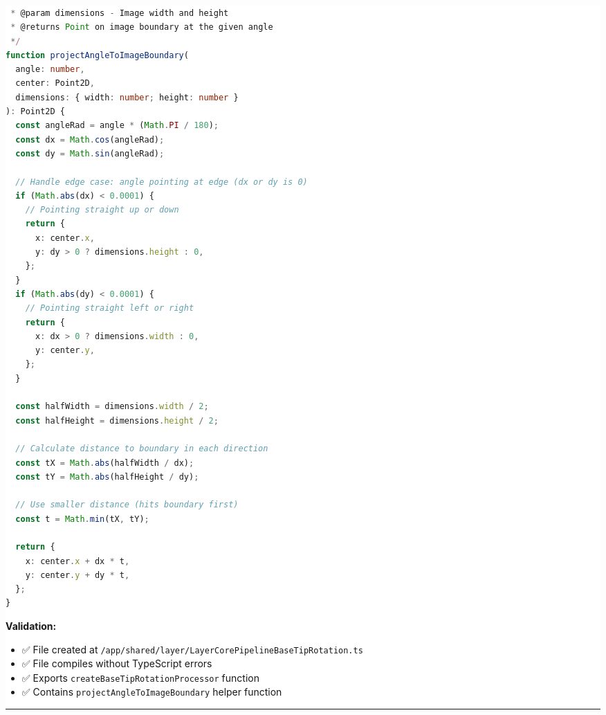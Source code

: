 ```typescript
 * @param dimensions - Image width and height
 * @returns Point on image boundary at the given angle
 */
function projectAngleToImageBoundary(
  angle: number,
  center: Point2D,
  dimensions: { width: number; height: number }
): Point2D {
  const angleRad = angle * (Math.PI / 180);
  const dx = Math.cos(angleRad);
  const dy = Math.sin(angleRad);

  // Handle edge case: angle pointing at edge (dx or dy is 0)
  if (Math.abs(dx) < 0.0001) {
    // Pointing straight up or down
    return {
      x: center.x,
      y: dy > 0 ? dimensions.height : 0,
    };
  }
  if (Math.abs(dy) < 0.0001) {
    // Pointing straight left or right
    return {
      x: dx > 0 ? dimensions.width : 0,
      y: center.y,
    };
  }

  const halfWidth = dimensions.width / 2;
  const halfHeight = dimensions.height / 2;

  // Calculate distance to boundary in each direction
  const tX = Math.abs(halfWidth / dx);
  const tY = Math.abs(halfHeight / dy);

  // Use smaller distance (hits boundary first)
  const t = Math.min(tX, tY);

  return {
    x: center.x + dx * t,
    y: center.y + dy * t,
  };
}
```

**Validation:**
- ✅ File created at `/app/shared/layer/LayerCorePipelineBaseTipRotation.ts`
- ✅ File compiles without TypeScript errors
- ✅ Exports `createBaseTipRotationProcessor` function
- ✅ Contains `projectAngleToImageBoundary` helper function

---
